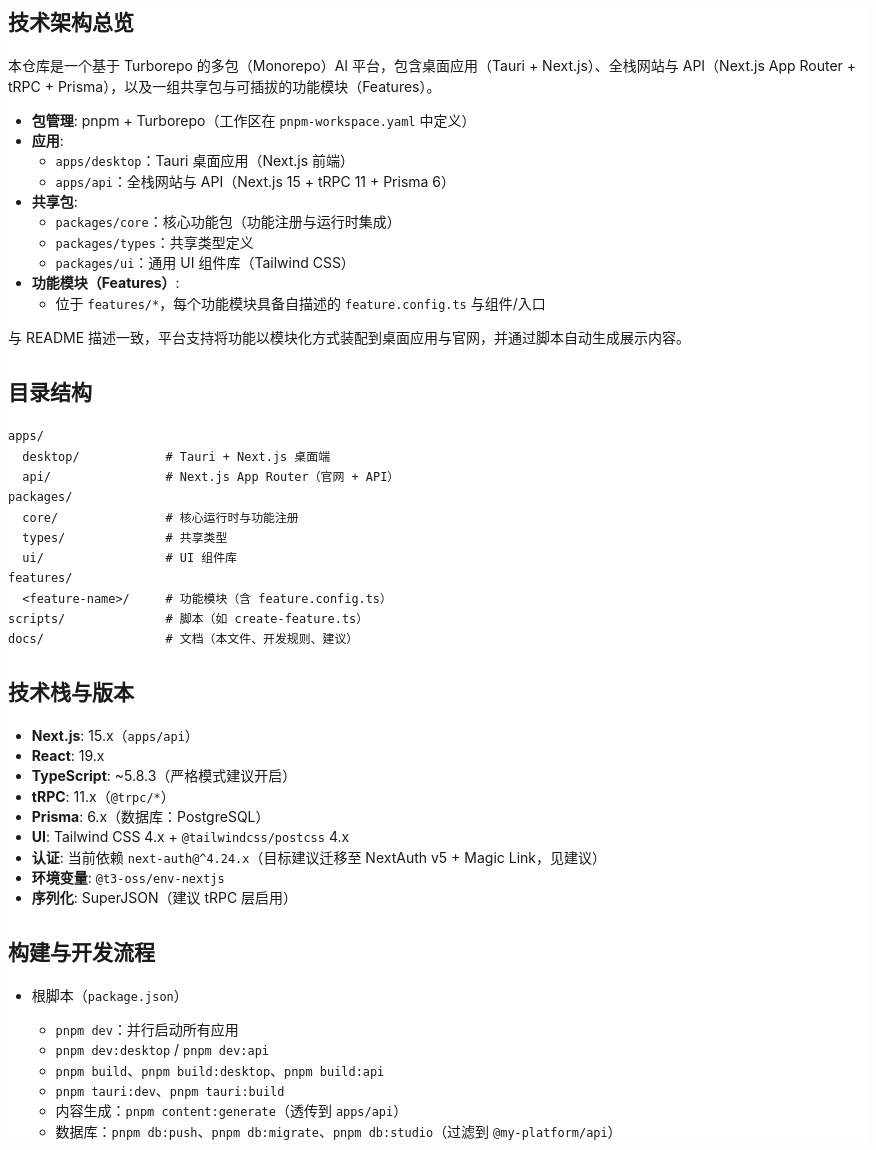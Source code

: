 ## 技术架构总览

本仓库是一个基于 Turborepo 的多包（Monorepo）AI 平台，包含桌面应用（Tauri + Next.js）、全栈网站与 API（Next.js App Router + tRPC + Prisma），以及一组共享包与可插拔的功能模块（Features）。

- **包管理**: pnpm + Turborepo（工作区在 `pnpm-workspace.yaml` 中定义）
- **应用**:
  - `apps/desktop`：Tauri 桌面应用（Next.js 前端）
  - `apps/api`：全栈网站与 API（Next.js 15 + tRPC 11 + Prisma 6）
- **共享包**:
  - `packages/core`：核心功能包（功能注册与运行时集成）
  - `packages/types`：共享类型定义
  - `packages/ui`：通用 UI 组件库（Tailwind CSS）
- **功能模块（Features）**:
  - 位于 `features/*`，每个功能模块具备自描述的 `feature.config.ts` 与组件/入口

与 README 描述一致，平台支持将功能以模块化方式装配到桌面应用与官网，并通过脚本自动生成展示内容。

## 目录结构

```
apps/
  desktop/            # Tauri + Next.js 桌面端
  api/                # Next.js App Router（官网 + API）
packages/
  core/               # 核心运行时与功能注册
  types/              # 共享类型
  ui/                 # UI 组件库
features/
  <feature-name>/     # 功能模块（含 feature.config.ts）
scripts/              # 脚本（如 create-feature.ts）
docs/                 # 文档（本文件、开发规则、建议）
```

## 技术栈与版本

- **Next.js**: 15.x（`apps/api`）
- **React**: 19.x
- **TypeScript**: ~5.8.3（严格模式建议开启）
- **tRPC**: 11.x（`@trpc/*`）
- **Prisma**: 6.x（数据库：PostgreSQL）
- **UI**: Tailwind CSS 4.x + `@tailwindcss/postcss` 4.x
- **认证**: 当前依赖 `next-auth@^4.24.x`（目标建议迁移至 NextAuth v5 + Magic Link，见建议）
- **环境变量**: `@t3-oss/env-nextjs`
- **序列化**: SuperJSON（建议 tRPC 层启用）

## 构建与开发流程

- 根脚本（`package.json`）

  - `pnpm dev`：并行启动所有应用
  - `pnpm dev:desktop` / `pnpm dev:api`
  - `pnpm build`、`pnpm build:desktop`、`pnpm build:api`
  - `pnpm tauri:dev`、`pnpm tauri:build`
  - 内容生成：`pnpm content:generate`（透传到 `apps/api`）
  - 数据库：`pnpm db:push`、`pnpm db:migrate`、`pnpm db:studio`（过滤到 `@my-platform/api`）

